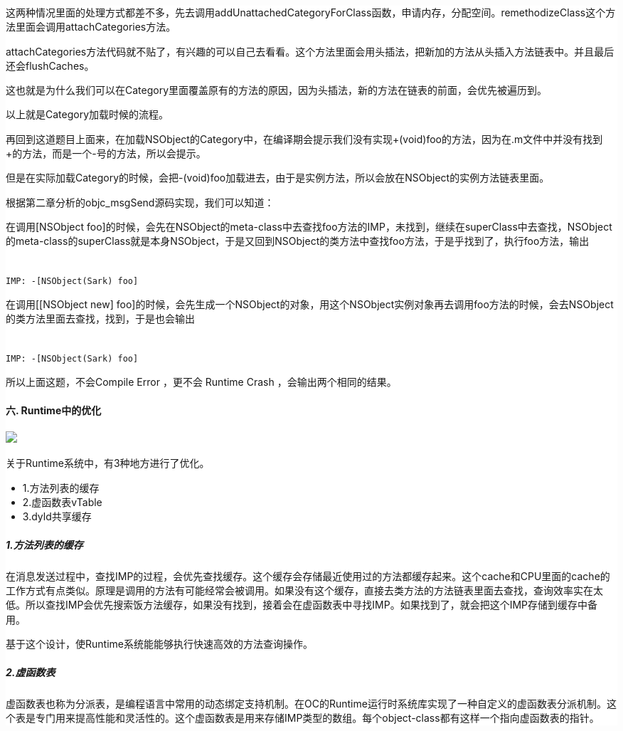 这两种情况里面的处理方式都差不多，先去调用addUnattachedCategoryForClass函数，申请内存，分配空间。remethodizeClass这个方法里面会调用attachCategories方法。

attachCategories方法代码就不贴了，有兴趣的可以自己去看看。这个方法里面会用头插法，把新加的方法从头插入方法链表中。并且最后还会flushCaches。

这也就是为什么我们可以在Category里面覆盖原有的方法的原因，因为头插法，新的方法在链表的前面，会优先被遍历到。


以上就是Category加载时候的流程。

再回到这道题目上面来，在加载NSObject的Category中，在编译期会提示我们没有实现+(void)foo的方法，因为在\.m文件中并没有找到+的方法，而是一个-号的方法，所以会提示。

但是在实际加载Category的时候，会把-(void)foo加载进去，由于是实例方法，所以会放在NSObject的实例方法链表里面。

根据第二章分析的objc_msgSend源码实现，我们可以知道：

在调用[NSObject foo]的时候，会先在NSObject的meta\-class中去查找foo方法的IMP，未找到，继续在superClass中去查找，NSObject的meta\-class的superClass就是本身NSObject，于是又回到NSObject的类方法中查找foo方法，于是乎找到了，执行foo方法，输出

```vim

IMP: -[NSObject(Sark) foo]

```

在调用[[NSObject new] foo]的时候，会先生成一个NSObject的对象，用这个NSObject实例对象再去调用foo方法的时候，会去NSObject的类方法里面去查找，找到，于是也会输出

```vim

IMP: -[NSObject(Sark) foo]

```

所以上面这题，不会Compile Error ，更不会 Runtime Crash ，会输出两个相同的结果。



#### 六. Runtime中的优化


![](https://img.halfrost.com/Blog/ArticleImage/24_5.png)


关于Runtime系统中，有3种地方进行了优化。

- 1.方法列表的缓存
- 2.虚函数表vTable
- 3.dyld共享缓存

##### 1.方法列表的缓存

在消息发送过程中，查找IMP的过程，会优先查找缓存。这个缓存会存储最近使用过的方法都缓存起来。这个cache和CPU里面的cache的工作方式有点类似。原理是调用的方法有可能经常会被调用。如果没有这个缓存，直接去类方法的方法链表里面去查找，查询效率实在太低。所以查找IMP会优先搜索饭方法缓存，如果没有找到，接着会在虚函数表中寻找IMP。如果找到了，就会把这个IMP存储到缓存中备用。

基于这个设计，使Runtime系统能能够执行快速高效的方法查询操作。


##### 2.虚函数表

虚函数表也称为分派表，是编程语言中常用的动态绑定支持机制。在OC的Runtime运行时系统库实现了一种自定义的虚函数表分派机制。这个表是专门用来提高性能和灵活性的。这个虚函数表是用来存储IMP类型的数组。每个object-class都有这样一个指向虚函数表的指针。
